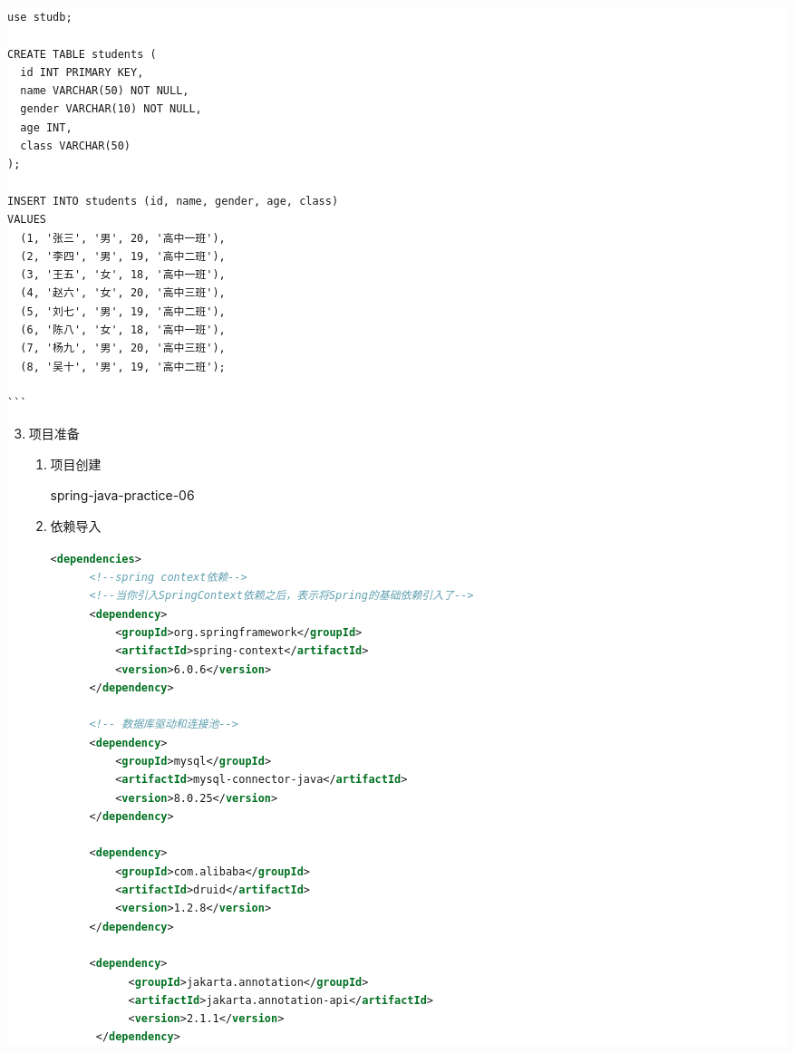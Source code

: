     use studb;

    CREATE TABLE students (
      id INT PRIMARY KEY,
      name VARCHAR(50) NOT NULL,
      gender VARCHAR(10) NOT NULL,
      age INT,
      class VARCHAR(50)
    );

    INSERT INTO students (id, name, gender, age, class)
    VALUES
      (1, '张三', '男', 20, '高中一班'),
      (2, '李四', '男', 19, '高中二班'),
      (3, '王五', '女', 18, '高中一班'),
      (4, '赵六', '女', 20, '高中三班'),
      (5, '刘七', '男', 19, '高中二班'),
      (6, '陈八', '女', 18, '高中一班'),
      (7, '杨九', '男', 20, '高中三班'),
      (8, '吴十', '男', 19, '高中二班');

    ```
3.  项目准备
    1.  项目创建

        spring-java-practice-06
    2.  依赖导入
        ```xml
        <dependencies>
              <!--spring context依赖-->
              <!--当你引入SpringContext依赖之后，表示将Spring的基础依赖引入了-->
              <dependency>
                  <groupId>org.springframework</groupId>
                  <artifactId>spring-context</artifactId>
                  <version>6.0.6</version>
              </dependency>

              <!-- 数据库驱动和连接池-->
              <dependency>
                  <groupId>mysql</groupId>
                  <artifactId>mysql-connector-java</artifactId>
                  <version>8.0.25</version>
              </dependency>

              <dependency>
                  <groupId>com.alibaba</groupId>
                  <artifactId>druid</artifactId>
                  <version>1.2.8</version>
              </dependency>
              
              <dependency>
                    <groupId>jakarta.annotation</groupId>
                    <artifactId>jakarta.annotation-api</artifactId>
                    <version>2.1.1</version>
               </dependency>
